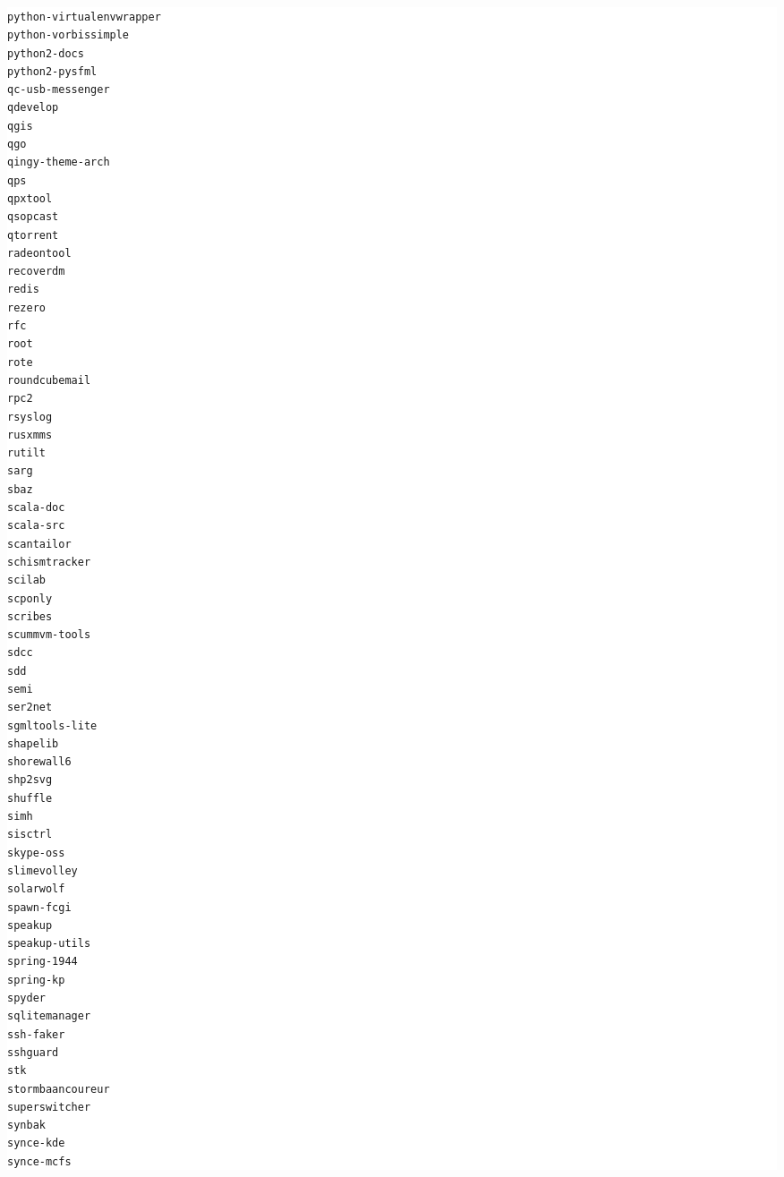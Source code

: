     python-virtualenvwrapper
    python-vorbissimple
    python2-docs
    python2-pysfml
    qc-usb-messenger
    qdevelop
    qgis
    qgo
    qingy-theme-arch
    qps
    qpxtool
    qsopcast
    qtorrent
    radeontool
    recoverdm
    redis
    rezero
    rfc
    root
    rote
    roundcubemail
    rpc2
    rsyslog
    rusxmms
    rutilt
    sarg
    sbaz
    scala-doc
    scala-src
    scantailor
    schismtracker
    scilab
    scponly
    scribes
    scummvm-tools
    sdcc
    sdd
    semi
    ser2net
    sgmltools-lite
    shapelib
    shorewall6
    shp2svg
    shuffle
    simh
    sisctrl
    skype-oss
    slimevolley
    solarwolf
    spawn-fcgi
    speakup
    speakup-utils
    spring-1944
    spring-kp
    spyder
    sqlitemanager
    ssh-faker
    sshguard
    stk
    stormbaancoureur
    superswitcher
    synbak
    synce-kde
    synce-mcfs